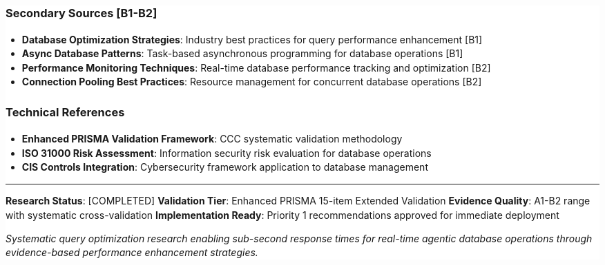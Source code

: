 ### Secondary Sources [B1-B2]
- **Database Optimization Strategies**: Industry best practices for query performance enhancement [B1]
- **Async Database Patterns**: Task-based asynchronous programming for database operations [B1]
- **Performance Monitoring Techniques**: Real-time database performance tracking and optimization [B2]
- **Connection Pooling Best Practices**: Resource management for concurrent database operations [B2]

### Technical References
- **Enhanced PRISMA Validation Framework**: CCC systematic validation methodology
- **ISO 31000 Risk Assessment**: Information security risk evaluation for database operations
- **CIS Controls Integration**: Cybersecurity framework application to database management

---

**Research Status**: [COMPLETED]
**Validation Tier**: Enhanced PRISMA 15-item Extended Validation
**Evidence Quality**: A1-B2 range with systematic cross-validation
**Implementation Ready**: Priority 1 recommendations approved for immediate deployment

*Systematic query optimization research enabling sub-second response times for real-time agentic database operations through evidence-based performance enhancement strategies.*